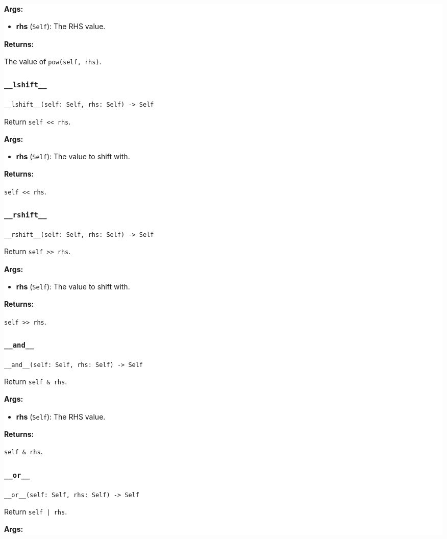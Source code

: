 **Args:**

- ​**rhs** (`Self`): The RHS value.

**Returns:**

The value of `pow(self, rhs)`.

### `__lshift__`[​](https://docs.modular.com/mojo/stdlib/builtin/int#__lshift__ "Direct link to __lshift__")

`__lshift__(self: Self, rhs: Self) -> Self`

Return `self << rhs`.

**Args:**

- ​**rhs** (`Self`): The value to shift with.

**Returns:**

`self << rhs`.

### `__rshift__`[​](https://docs.modular.com/mojo/stdlib/builtin/int#__rshift__ "Direct link to __rshift__")

`__rshift__(self: Self, rhs: Self) -> Self`

Return `self >> rhs`.

**Args:**

- ​**rhs** (`Self`): The value to shift with.

**Returns:**

`self >> rhs`.

### `__and__`[​](https://docs.modular.com/mojo/stdlib/builtin/int#__and__ "Direct link to __and__")

`__and__(self: Self, rhs: Self) -> Self`

Return `self & rhs`.

**Args:**

- ​**rhs** (`Self`): The RHS value.

**Returns:**

`self & rhs`.

### `__or__`[​](https://docs.modular.com/mojo/stdlib/builtin/int#__or__ "Direct link to __or__")

`__or__(self: Self, rhs: Self) -> Self`

Return `self | rhs`.

**Args:**
